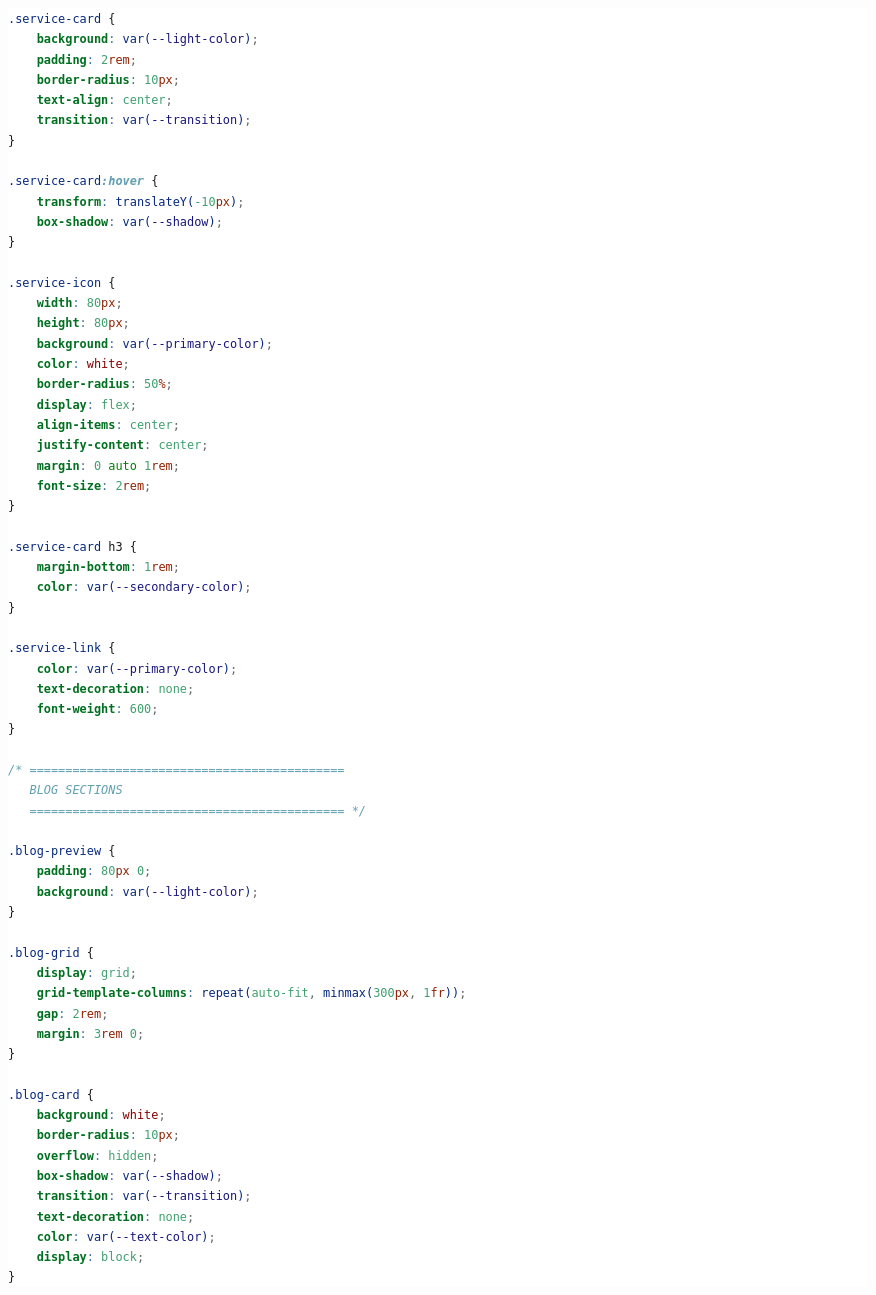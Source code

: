 ```css
.service-card {
    background: var(--light-color);
    padding: 2rem;
    border-radius: 10px;
    text-align: center;
    transition: var(--transition);
}

.service-card:hover {
    transform: translateY(-10px);
    box-shadow: var(--shadow);
}

.service-icon {
    width: 80px;
    height: 80px;
    background: var(--primary-color);
    color: white;
    border-radius: 50%;
    display: flex;
    align-items: center;
    justify-content: center;
    margin: 0 auto 1rem;
    font-size: 2rem;
}

.service-card h3 {
    margin-bottom: 1rem;
    color: var(--secondary-color);
}

.service-link {
    color: var(--primary-color);
    text-decoration: none;
    font-weight: 600;
}

/* ============================================
   BLOG SECTIONS
   ============================================ */

.blog-preview {
    padding: 80px 0;
    background: var(--light-color);
}

.blog-grid {
    display: grid;
    grid-template-columns: repeat(auto-fit, minmax(300px, 1fr));
    gap: 2rem;
    margin: 3rem 0;
}

.blog-card {
    background: white;
    border-radius: 10px;
    overflow: hidden;
    box-shadow: var(--shadow);
    transition: var(--transition);
    text-decoration: none;
    color: var(--text-color);
    display: block;
}
```